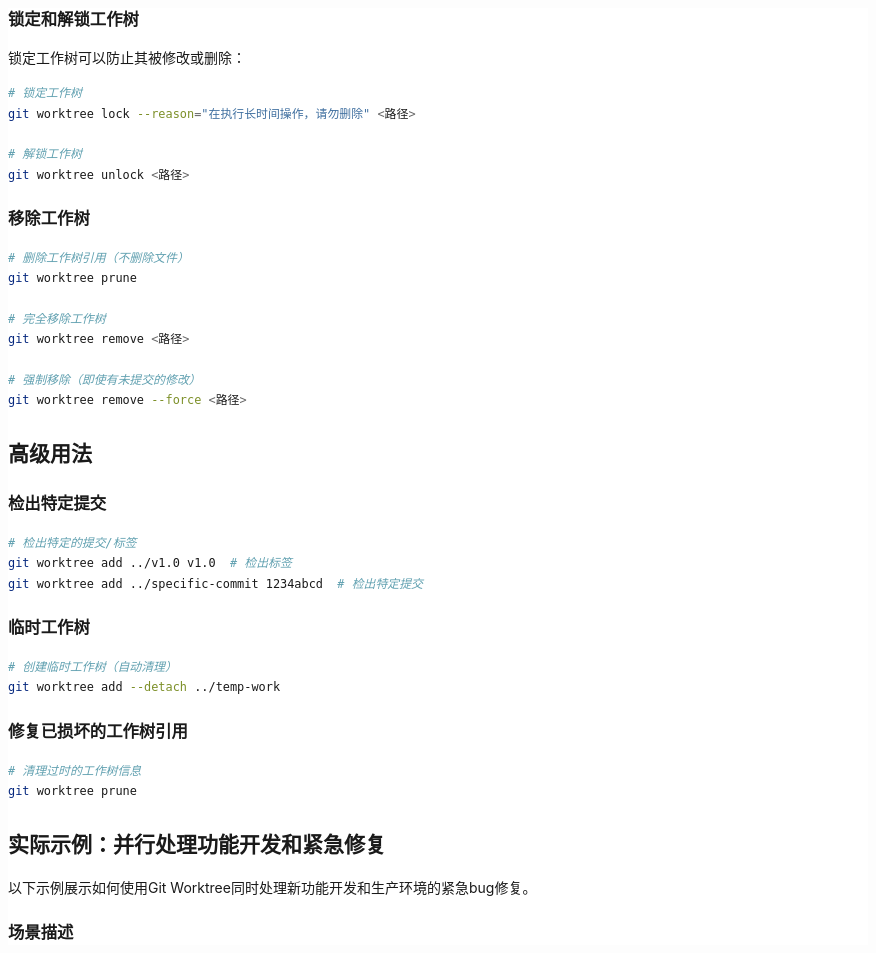 ### 锁定和解锁工作树

锁定工作树可以防止其被修改或删除：

```bash
# 锁定工作树
git worktree lock --reason="在执行长时间操作，请勿删除" <路径>

# 解锁工作树
git worktree unlock <路径>
```

### 移除工作树

```bash
# 删除工作树引用（不删除文件）
git worktree prune

# 完全移除工作树
git worktree remove <路径>

# 强制移除（即使有未提交的修改）
git worktree remove --force <路径>
```

## 高级用法

### 检出特定提交

```bash
# 检出特定的提交/标签
git worktree add ../v1.0 v1.0  # 检出标签
git worktree add ../specific-commit 1234abcd  # 检出特定提交
```

### 临时工作树

```bash
# 创建临时工作树（自动清理）
git worktree add --detach ../temp-work
```

### 修复已损坏的工作树引用

```bash
# 清理过时的工作树信息
git worktree prune
```

## 实际示例：并行处理功能开发和紧急修复

以下示例展示如何使用Git Worktree同时处理新功能开发和生产环境的紧急bug修复。

### 场景描述

